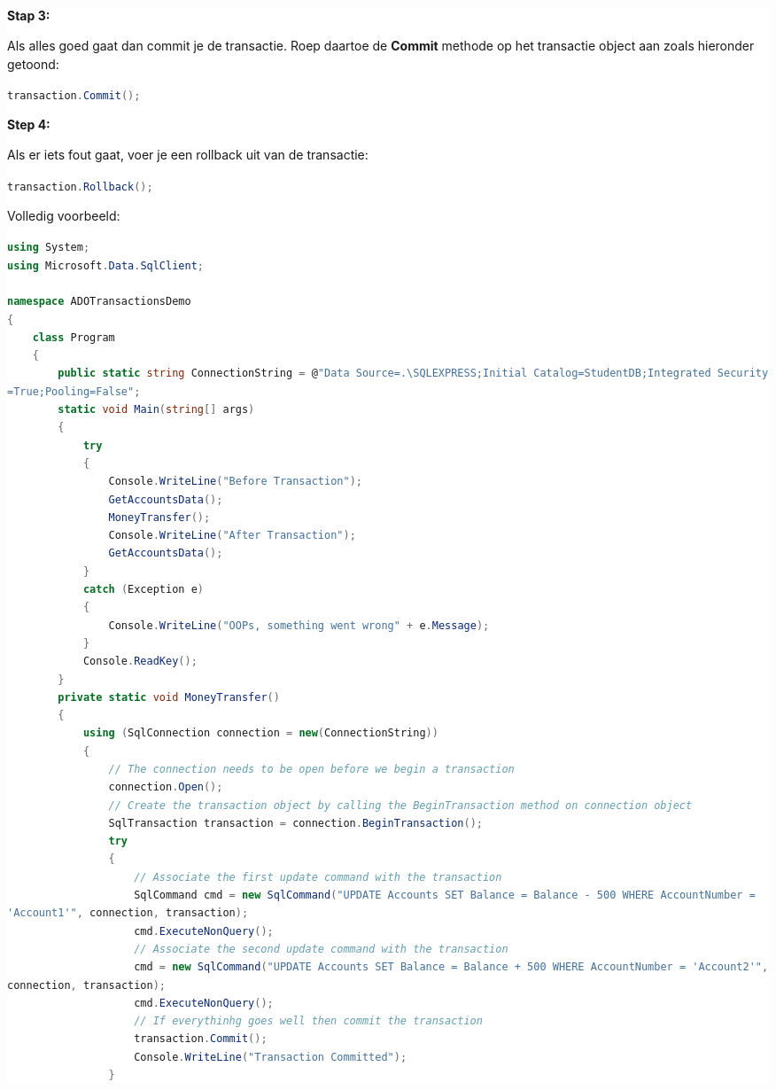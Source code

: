 **Stap 3:** 

Als alles goed gaat dan commit je de transactie. Roep daartoe de **Commit** methode op het transactie object aan zoals hieronder getoond:

```c#
transaction.Commit();
```

**Step 4:** 

Als er iets fout gaat, voer je een rollback uit van de transactie:

```c#
transaction.Rollback();
```

Volledig voorbeeld:

```c#
using System;
using Microsoft.Data.SqlClient;

namespace ADOTransactionsDemo
{
    class Program
    {
        public static string ConnectionString = @"Data Source=.\SQLEXPRESS;Initial Catalog=StudentDB;Integrated Security=True;Pooling=False";
        static void Main(string[] args)
        {
            try
            {
                Console.WriteLine("Before Transaction");
                GetAccountsData();
                MoneyTransfer();
                Console.WriteLine("After Transaction");
                GetAccountsData();
            }
            catch (Exception e)
            {
                Console.WriteLine("OOPs, something went wrong" + e.Message);
            }
            Console.ReadKey();
        }
        private static void MoneyTransfer()
        {
            using (SqlConnection connection = new(ConnectionString))
            {
                // The connection needs to be open before we begin a transaction
                connection.Open();
                // Create the transaction object by calling the BeginTransaction method on connection object
                SqlTransaction transaction = connection.BeginTransaction();
                try
                {
                    // Associate the first update command with the transaction
                    SqlCommand cmd = new SqlCommand("UPDATE Accounts SET Balance = Balance - 500 WHERE AccountNumber = 'Account1'", connection, transaction);
                    cmd.ExecuteNonQuery();
                    // Associate the second update command with the transaction
                    cmd = new SqlCommand("UPDATE Accounts SET Balance = Balance + 500 WHERE AccountNumber = 'Account2'", connection, transaction);
                    cmd.ExecuteNonQuery();
                    // If everythinhg goes well then commit the transaction
                    transaction.Commit();
                    Console.WriteLine("Transaction Committed");
                }
```